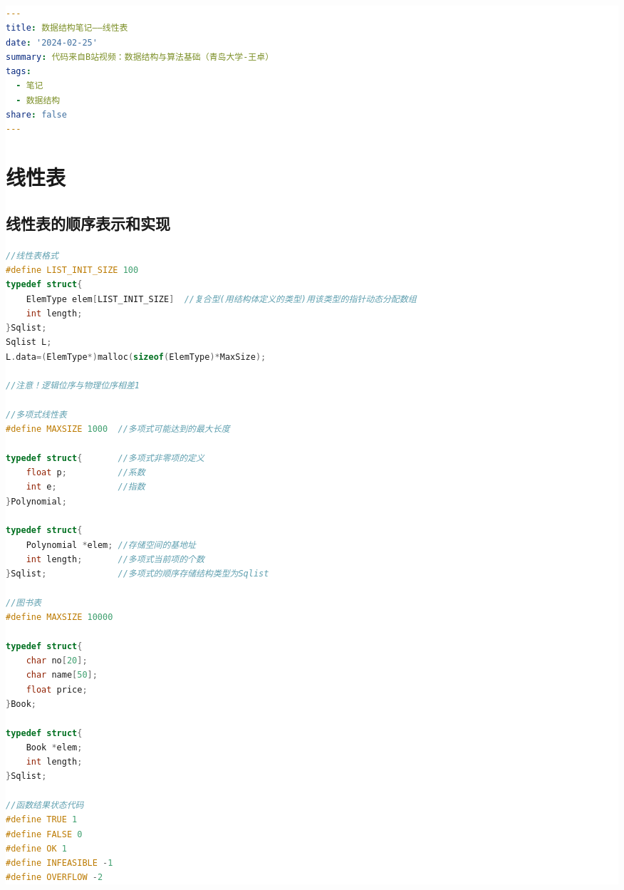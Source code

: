 ```yaml
---
title: 数据结构笔记——线性表
date: '2024-02-25'
summary: 代码来自B站视频：数据结构与算法基础（青岛大学-王卓）
tags:
  - 笔记
  - 数据结构
share: false
---
```


# 线性表

## 线性表的顺序表示和实现

```c++
//线性表格式
#define LIST_INIT_SIZE 100
typedef struct{
    ElemType elem[LIST_INIT_SIZE]  //复合型(用结构体定义的类型)用该类型的指针动态分配数组
    int length;
}Sqlist;
Sqlist L;
L.data=(ElemType*)malloc(sizeof(ElemType)*MaxSize);

//注意！逻辑位序与物理位序相差1

//多项式线性表
#define MAXSIZE 1000  //多项式可能达到的最大长度

typedef struct{       //多项式非零项的定义
    float p;          //系数
    int e;            //指数
}Polynomial;

typedef struct{
    Polynomial *elem; //存储空间的基地址
    int length;       //多项式当前项的个数
}Sqlist;              //多项式的顺序存储结构类型为Sqlist

//图书表
#define MAXSIZE 10000

typedef struct{
    char no[20];
    char name[50];
    float price;
}Book;

typedef struct{
    Book *elem;
    int length;
}Sqlist; 

//函数结果状态代码
#define TRUE 1
#define FALSE 0
#define OK 1
#define INFEASIBLE -1
#define OVERFLOW -2

```